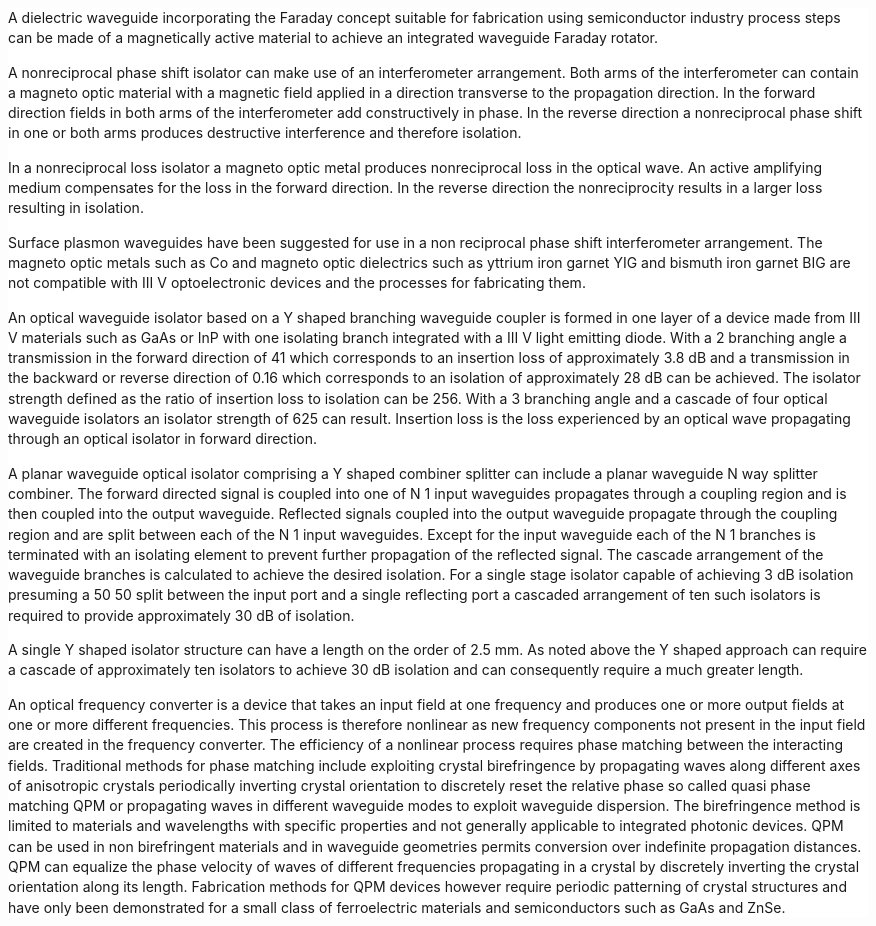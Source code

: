 A dielectric waveguide incorporating the Faraday concept suitable for fabrication using semiconductor industry process steps can be made of a magnetically active material to achieve an integrated waveguide Faraday rotator.

A nonreciprocal phase shift isolator can make use of an interferometer arrangement. Both arms of the interferometer can contain a magneto optic material with a magnetic field applied in a direction transverse to the propagation direction. In the forward direction fields in both arms of the interferometer add constructively in phase. In the reverse direction a nonreciprocal phase shift in one or both arms produces destructive interference and therefore isolation.

In a nonreciprocal loss isolator a magneto optic metal produces nonreciprocal loss in the optical wave. An active amplifying medium compensates for the loss in the forward direction. In the reverse direction the nonreciprocity results in a larger loss resulting in isolation.

Surface plasmon waveguides have been suggested for use in a non reciprocal phase shift interferometer arrangement. The magneto optic metals such as Co and magneto optic dielectrics such as yttrium iron garnet YIG and bismuth iron garnet BIG are not compatible with III V optoelectronic devices and the processes for fabricating them.

An optical waveguide isolator based on a Y shaped branching waveguide coupler is formed in one layer of a device made from III V materials such as GaAs or InP with one isolating branch integrated with a III V light emitting diode. With a 2 branching angle a transmission in the forward direction of 41 which corresponds to an insertion loss of approximately 3.8 dB and a transmission in the backward or reverse direction of 0.16 which corresponds to an isolation of approximately 28 dB can be achieved. The isolator strength defined as the ratio of insertion loss to isolation can be 256. With a 3 branching angle and a cascade of four optical waveguide isolators an isolator strength of 625 can result. Insertion loss is the loss experienced by an optical wave propagating through an optical isolator in forward direction.

A planar waveguide optical isolator comprising a Y shaped combiner splitter can include a planar waveguide N way splitter combiner. The forward directed signal is coupled into one of N 1 input waveguides propagates through a coupling region and is then coupled into the output waveguide. Reflected signals coupled into the output waveguide propagate through the coupling region and are split between each of the N 1 input waveguides. Except for the input waveguide each of the N 1 branches is terminated with an isolating element to prevent further propagation of the reflected signal. The cascade arrangement of the waveguide branches is calculated to achieve the desired isolation. For a single stage isolator capable of achieving 3 dB isolation presuming a 50 50 split between the input port and a single reflecting port a cascaded arrangement of ten such isolators is required to provide approximately 30 dB of isolation.

A single Y shaped isolator structure can have a length on the order of 2.5 mm. As noted above the Y shaped approach can require a cascade of approximately ten isolators to achieve 30 dB isolation and can consequently require a much greater length.

An optical frequency converter is a device that takes an input field at one frequency and produces one or more output fields at one or more different frequencies. This process is therefore nonlinear as new frequency components not present in the input field are created in the frequency converter. The efficiency of a nonlinear process requires phase matching between the interacting fields. Traditional methods for phase matching include exploiting crystal birefringence by propagating waves along different axes of anisotropic crystals periodically inverting crystal orientation to discretely reset the relative phase so called quasi phase matching QPM or propagating waves in different waveguide modes to exploit waveguide dispersion. The birefringence method is limited to materials and wavelengths with specific properties and not generally applicable to integrated photonic devices. QPM can be used in non birefringent materials and in waveguide geometries permits conversion over indefinite propagation distances. QPM can equalize the phase velocity of waves of different frequencies propagating in a crystal by discretely inverting the crystal orientation along its length. Fabrication methods for QPM devices however require periodic patterning of crystal structures and have only been demonstrated for a small class of ferroelectric materials and semiconductors such as GaAs and ZnSe.
